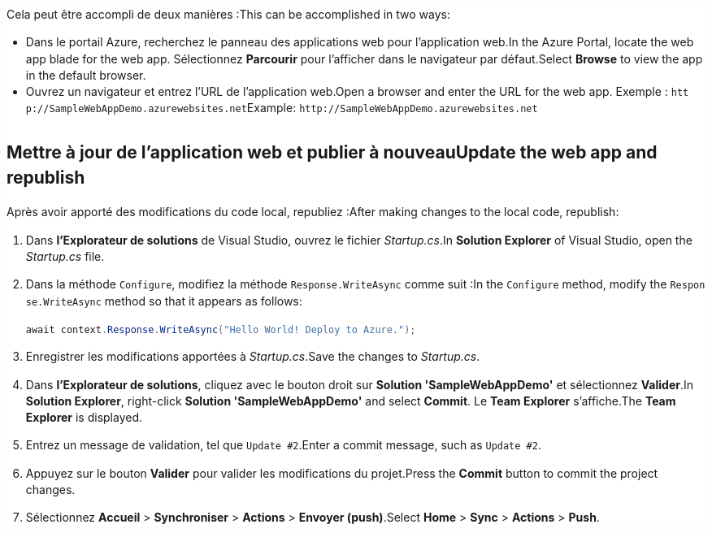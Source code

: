 <span data-ttu-id="3d7e3-211">Cela peut être accompli de deux manières :</span><span class="sxs-lookup"><span data-stu-id="3d7e3-211">This can be accomplished in two ways:</span></span>

* <span data-ttu-id="3d7e3-212">Dans le portail Azure, recherchez le panneau des applications web pour l’application web.</span><span class="sxs-lookup"><span data-stu-id="3d7e3-212">In the Azure Portal, locate the web app blade for the web app.</span></span> <span data-ttu-id="3d7e3-213">Sélectionnez **Parcourir** pour l’afficher dans le navigateur par défaut.</span><span class="sxs-lookup"><span data-stu-id="3d7e3-213">Select **Browse** to view the app in the default browser.</span></span>
* <span data-ttu-id="3d7e3-214">Ouvrez un navigateur et entrez l’URL de l’application web.</span><span class="sxs-lookup"><span data-stu-id="3d7e3-214">Open a browser and enter the URL for the web app.</span></span> <span data-ttu-id="3d7e3-215">Exemple : `http://SampleWebAppDemo.azurewebsites.net`</span><span class="sxs-lookup"><span data-stu-id="3d7e3-215">Example: `http://SampleWebAppDemo.azurewebsites.net`</span></span>

## <a name="update-the-web-app-and-republish"></a><span data-ttu-id="3d7e3-216">Mettre à jour de l’application web et publier à nouveau</span><span class="sxs-lookup"><span data-stu-id="3d7e3-216">Update the web app and republish</span></span>

<span data-ttu-id="3d7e3-217">Après avoir apporté des modifications du code local, republiez :</span><span class="sxs-lookup"><span data-stu-id="3d7e3-217">After making changes to the local code, republish:</span></span>

1. <span data-ttu-id="3d7e3-218">Dans **l’Explorateur de solutions** de Visual Studio, ouvrez le fichier *Startup.cs*.</span><span class="sxs-lookup"><span data-stu-id="3d7e3-218">In **Solution Explorer** of Visual Studio, open the *Startup.cs* file.</span></span>

1. <span data-ttu-id="3d7e3-219">Dans la méthode `Configure`, modifiez la méthode `Response.WriteAsync` comme suit :</span><span class="sxs-lookup"><span data-stu-id="3d7e3-219">In the `Configure` method, modify the `Response.WriteAsync` method so that it appears as follows:</span></span>

   ```csharp
   await context.Response.WriteAsync("Hello World! Deploy to Azure.");
   ```

1. <span data-ttu-id="3d7e3-220">Enregistrer les modifications apportées à *Startup.cs*.</span><span class="sxs-lookup"><span data-stu-id="3d7e3-220">Save the changes to *Startup.cs*.</span></span>

1. <span data-ttu-id="3d7e3-221">Dans **l’Explorateur de solutions**, cliquez avec le bouton droit sur **Solution 'SampleWebAppDemo'** et sélectionnez **Valider**.</span><span class="sxs-lookup"><span data-stu-id="3d7e3-221">In **Solution Explorer**, right-click **Solution 'SampleWebAppDemo'** and select **Commit**.</span></span> <span data-ttu-id="3d7e3-222">Le **Team Explorer** s’affiche.</span><span class="sxs-lookup"><span data-stu-id="3d7e3-222">The **Team Explorer** is displayed.</span></span>

1. <span data-ttu-id="3d7e3-223">Entrez un message de validation, tel que `Update #2`.</span><span class="sxs-lookup"><span data-stu-id="3d7e3-223">Enter a commit message, such as `Update #2`.</span></span>

1. <span data-ttu-id="3d7e3-224">Appuyez sur le bouton **Valider** pour valider les modifications du projet.</span><span class="sxs-lookup"><span data-stu-id="3d7e3-224">Press the **Commit** button to commit the project changes.</span></span>

1. <span data-ttu-id="3d7e3-225">Sélectionnez **Accueil** > **Synchroniser** > **Actions** > **Envoyer (push)**.</span><span class="sxs-lookup"><span data-stu-id="3d7e3-225">Select **Home** > **Sync** > **Actions** > **Push**.</span></span>
